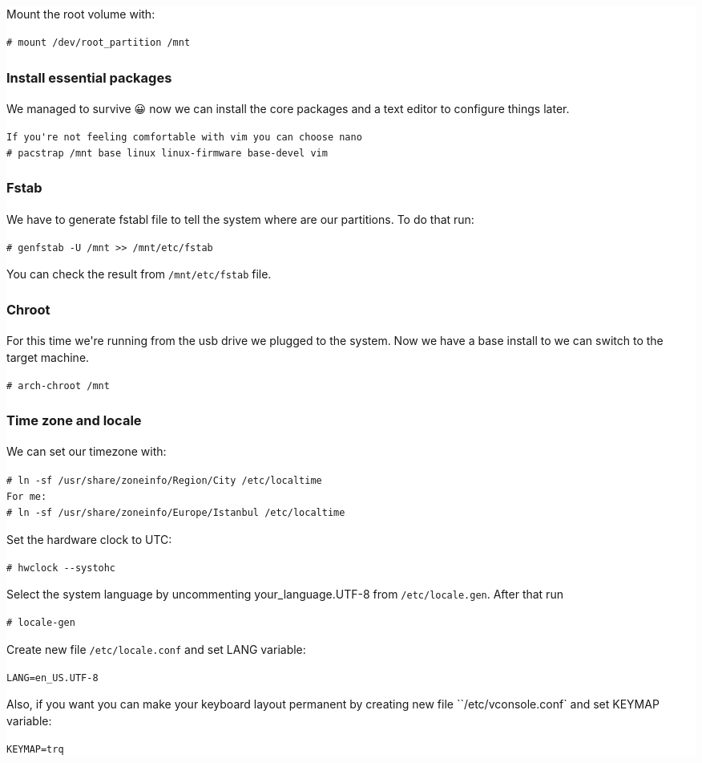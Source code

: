 Mount the root volume with:
```
# mount /dev/root_partition /mnt
```

### Install essential packages
We managed to survive :grinning: now we can install the core packages and a text editor to configure things later.
```
If you're not feeling comfortable with vim you can choose nano
# pacstrap /mnt base linux linux-firmware base-devel vim
```

### Fstab
We have to generate fstabl file to tell the system where are our partitions. To do that run:
```
# genfstab -U /mnt >> /mnt/etc/fstab
```

You can check the result from `/mnt/etc/fstab` file.

### Chroot
For this time we're running from the usb drive we plugged to the system. Now we have a base install to we can switch to the target machine.
```
# arch-chroot /mnt
```

### Time zone and locale
We can set our timezone with:
```
# ln -sf /usr/share/zoneinfo/Region/City /etc/localtime
For me:
# ln -sf /usr/share/zoneinfo/Europe/Istanbul /etc/localtime
```

Set the hardware clock to UTC:
```
# hwclock --systohc
```

Select the system language by uncommenting your_language.UTF-8 from `/etc/locale.gen`. After that run
```
# locale-gen
```

Create new file `/etc/locale.conf` and set LANG variable:
```
LANG=en_US.UTF-8
```

Also, if you want you can make your keyboard layout permanent by creating new file ``/etc/vconsole.conf` and set KEYMAP variable:
```
KEYMAP=trq
```
